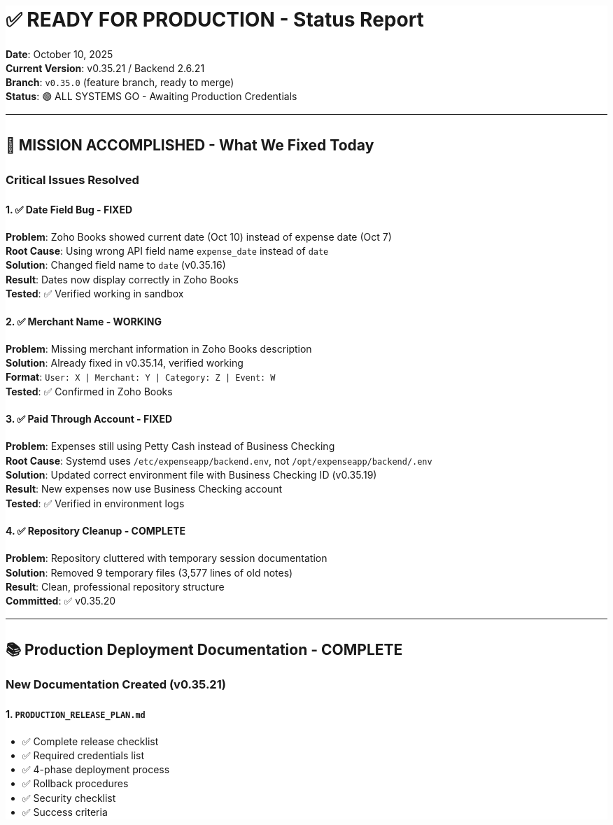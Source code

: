 # ✅ READY FOR PRODUCTION - Status Report

**Date**: October 10, 2025  
**Current Version**: v0.35.21 / Backend 2.6.21  
**Branch**: `v0.35.0` (feature branch, ready to merge)  
**Status**: 🟢 ALL SYSTEMS GO - Awaiting Production Credentials  

---

## 🎉 MISSION ACCOMPLISHED - What We Fixed Today

### Critical Issues Resolved

#### 1. ✅ Date Field Bug - FIXED
**Problem**: Zoho Books showed current date (Oct 10) instead of expense date (Oct 7)  
**Root Cause**: Using wrong API field name `expense_date` instead of `date`  
**Solution**: Changed field name to `date` (v0.35.16)  
**Result**: Dates now display correctly in Zoho Books  
**Tested**: ✅ Verified working in sandbox

#### 2. ✅ Merchant Name - WORKING
**Problem**: Missing merchant information in Zoho Books description  
**Solution**: Already fixed in v0.35.14, verified working  
**Format**: `User: X | Merchant: Y | Category: Z | Event: W`  
**Tested**: ✅ Confirmed in Zoho Books

#### 3. ✅ Paid Through Account - FIXED
**Problem**: Expenses still using Petty Cash instead of Business Checking  
**Root Cause**: Systemd uses `/etc/expenseapp/backend.env`, not `/opt/expenseapp/backend/.env`  
**Solution**: Updated correct environment file with Business Checking ID (v0.35.19)  
**Result**: New expenses now use Business Checking account  
**Tested**: ✅ Verified in environment logs

#### 4. ✅ Repository Cleanup - COMPLETE
**Problem**: Repository cluttered with temporary session documentation  
**Solution**: Removed 9 temporary files (3,577 lines of old notes)  
**Result**: Clean, professional repository structure  
**Committed**: ✅ v0.35.20

---

## 📚 Production Deployment Documentation - COMPLETE

### New Documentation Created (v0.35.21)

#### 1. `PRODUCTION_RELEASE_PLAN.md`
- ✅ Complete release checklist
- ✅ Required credentials list
- ✅ 4-phase deployment process
- ✅ Rollback procedures
- ✅ Security checklist
- ✅ Success criteria
